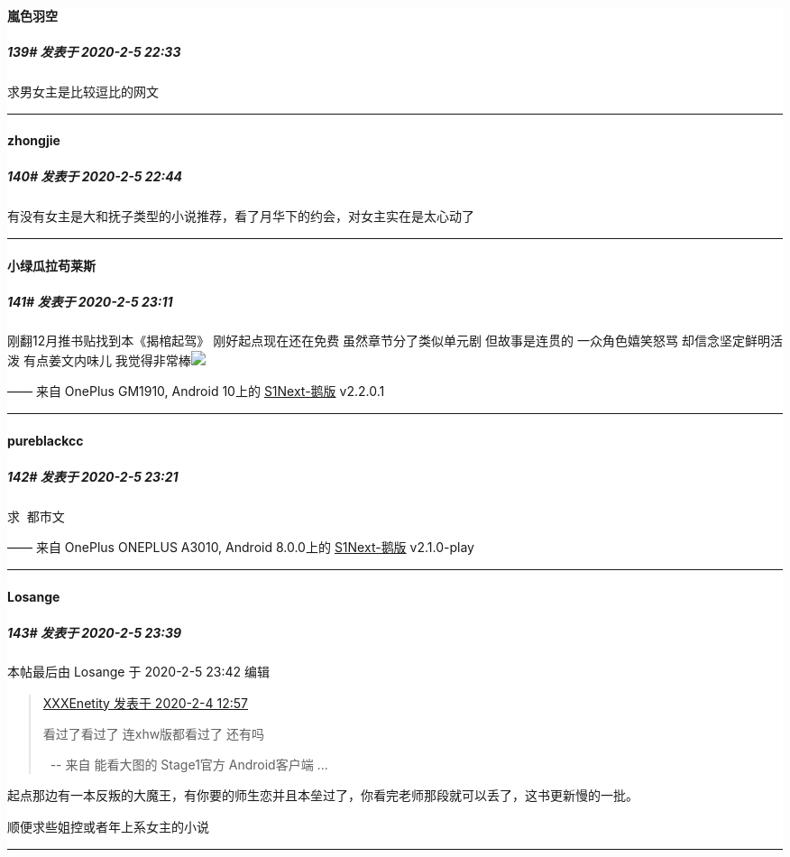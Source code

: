 ####  嵐色羽空  
##### 139#       发表于 2020-2-5 22:33


求男女主是比较逗比的网文


-----

####  zhongjie  
##### 140#       发表于 2020-2-5 22:44


有没有女主是大和抚子类型的小说推荐，看了月华下的约会，对女主实在是太心动了


-----

####  小绿瓜拉苟莱斯  
##### 141#       发表于 2020-2-5 23:11


刚翻12月推书贴找到本《揭棺起驾》 刚好起点现在还在免费 虽然章节分了类似单元剧 但故事是连贯的 一众角色嬉笑怒骂 却信念坚定鲜明活泼 有点姜文内味儿 我觉得非常棒<img src="https://static.saraba1st.com/image/smiley/face2017/074.png" referrerpolicy="no-referrer">

—— 来自 OnePlus GM1910, Android 10上的 [S1Next-鹅版](https://github.com/ykrank/S1-Next/releases) v2.2.0.1


-----

####  pureblackcc  
##### 142#       发表于 2020-2-5 23:21


求  都市文

—— 来自 OnePlus ONEPLUS A3010, Android 8.0.0上的 [S1Next-鹅版](https://github.com/ykrank/S1-Next/releases) v2.1.0-play


-----

####  Losange  
##### 143#       发表于 2020-2-5 23:39


 本帖最后由 Losange 于 2020-2-5 23:42 编辑 
<blockquote><a href="httphttps://bbs.saraba1st.com/2b/forum.php?mod=redirect&amp;goto=findpost&amp;pid=46323426&amp;ptid=1911601" target="_blank">XXXEnetity 发表于 2020-2-4 12:57</a>

看过了看过了 连xhw版都看过了 还有吗


  -- 来自 能看大图的 Stage1官方 Android客户端 ...</blockquote>
起点那边有一本反叛的大魔王，有你要的师生恋并且本垒过了，你看完老师那段就可以丢了，这书更新慢的一批。

顺便求些姐控或者年上系女主的小说


-----
